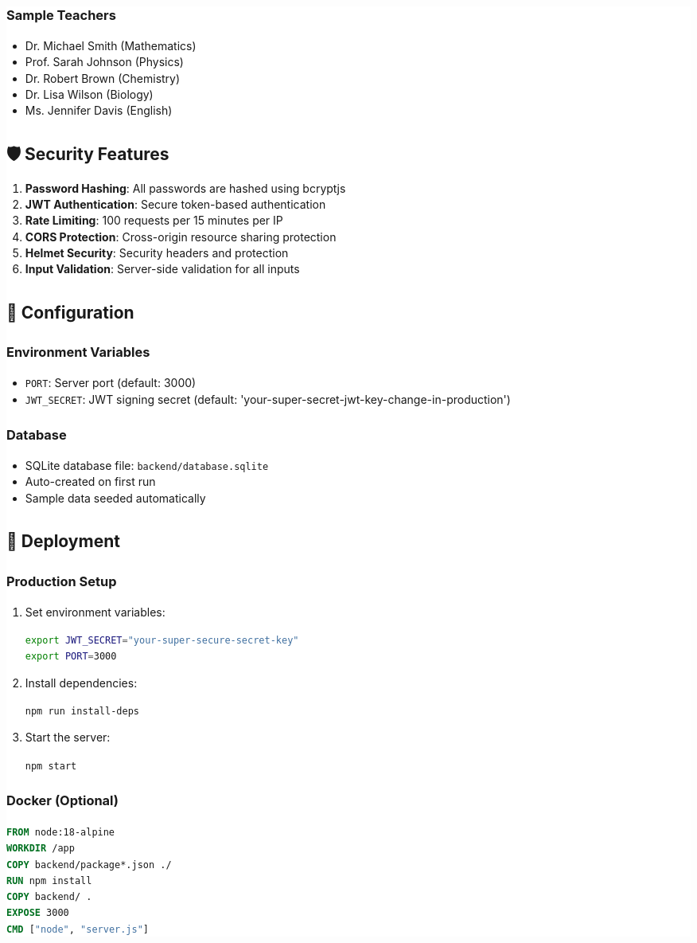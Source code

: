 ### Sample Teachers
- Dr. Michael Smith (Mathematics)
- Prof. Sarah Johnson (Physics)
- Dr. Robert Brown (Chemistry)
- Dr. Lisa Wilson (Biology)
- Ms. Jennifer Davis (English)

## 🛡️ Security Features

1. **Password Hashing**: All passwords are hashed using bcryptjs
2. **JWT Authentication**: Secure token-based authentication
3. **Rate Limiting**: 100 requests per 15 minutes per IP
4. **CORS Protection**: Cross-origin resource sharing protection
5. **Helmet Security**: Security headers and protection
6. **Input Validation**: Server-side validation for all inputs

## 🔧 Configuration

### Environment Variables
- `PORT`: Server port (default: 3000)
- `JWT_SECRET`: JWT signing secret (default: 'your-super-secret-jwt-key-change-in-production')

### Database
- SQLite database file: `backend/database.sqlite`
- Auto-created on first run
- Sample data seeded automatically

## 🚀 Deployment

### Production Setup
1. Set environment variables:
   ```bash
   export JWT_SECRET="your-super-secure-secret-key"
   export PORT=3000
   ```

2. Install dependencies:
   ```bash
   npm run install-deps
   ```

3. Start the server:
   ```bash
   npm start
   ```

### Docker (Optional)
```dockerfile
FROM node:18-alpine
WORKDIR /app
COPY backend/package*.json ./
RUN npm install
COPY backend/ .
EXPOSE 3000
CMD ["node", "server.js"]
```
